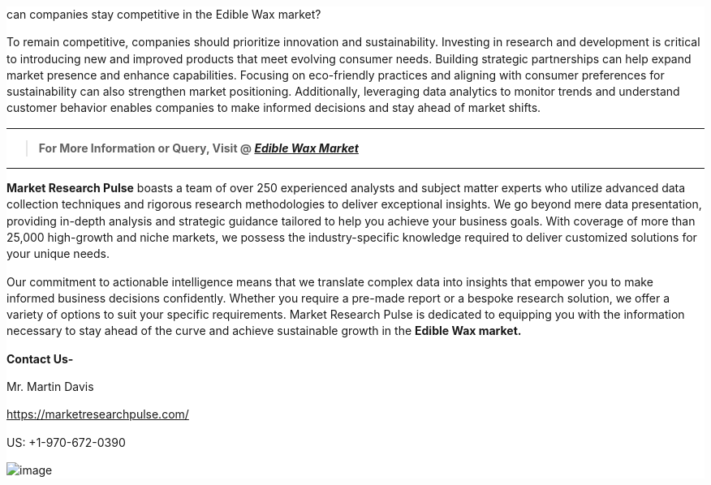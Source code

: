 can companies stay competitive in the Edible Wax market?</strong></p><p>To remain competitive, companies should prioritize innovation and sustainability. Investing in research and development is critical to introducing new and improved products that meet evolving consumer needs. Building strategic partnerships can help expand market presence and enhance capabilities. Focusing on eco-friendly practices and aligning with consumer preferences for sustainability can also strengthen market positioning. Additionally, leveraging data analytics to monitor trends and understand customer behavior enables companies to make informed decisions and stay ahead of market shifts.</p><hr /><blockquote><p><strong>For More Information or Query, Visit @&nbsp;<em><a href="https://marketresearchpulse.com/report/127528/edible-wax-market?utm_source=Linkedin&utm_medium=019">Edible Wax Market</a></em></strong></p></blockquote><hr /><p><strong>Market Research Pulse</strong> boasts a team of over 250 experienced analysts and subject matter experts who utilize advanced data collection techniques and rigorous research methodologies to deliver exceptional insights. We go beyond mere data presentation, providing in-depth analysis and strategic guidance tailored to help you achieve your business goals. With coverage of more than 25,000 high-growth and niche markets, we possess the industry-specific knowledge required to deliver customized solutions for your unique needs.</p><p>Our commitment to actionable intelligence means that we translate complex data into insights that empower you to make informed business decisions confidently. Whether you require a pre-made report or a bespoke research solution, we offer a variety of options to suit your specific requirements. Market Research Pulse is dedicated to equipping you with the information necessary to stay ahead of the curve and achieve sustainable growth in the <strong>Edible Wax market.</strong></p><p><strong>Contact Us-</strong></p><p>Mr. Martin Davis</p><p>https://marketresearchpulse.com/</p><p>US: +1-970-672-0390</p>
![image](https://github.com/user-attachments/assets/0f938567-5e88-413e-ad48-fd32a9013cd6)
